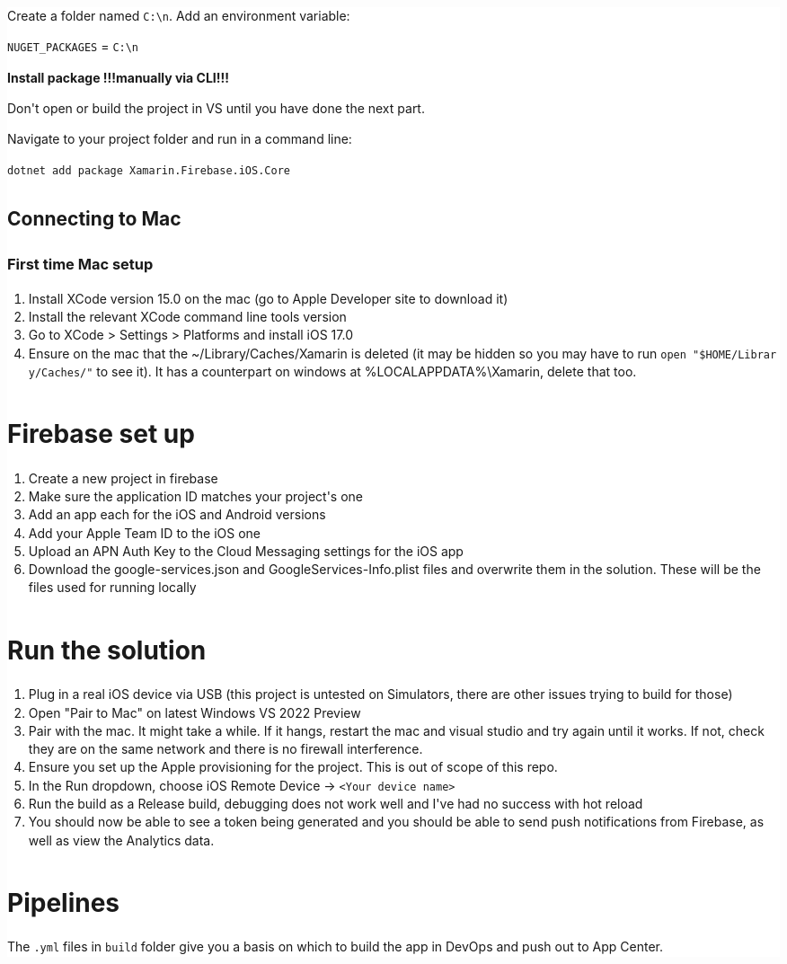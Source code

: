 Create a folder named `C:\n`. Add an environment variable:

`NUGET_PACKAGES` = `C:\n`

**Install package !!!manually via CLI!!!**

Don't open or build the project in VS until you have done the next part.

Navigate to your project folder and run in a command line:

`dotnet add package Xamarin.Firebase.iOS.Core`

## Connecting to Mac

### First time Mac setup

1. Install XCode version 15.0 on the mac (go to Apple Developer site to download it)
1. Install the relevant XCode command line tools version
1. Go to XCode > Settings > Platforms and install iOS 17.0
1. Ensure on the mac that the ~/Library/Caches/Xamarin is deleted (it may be hidden so you may have to run `open "$HOME/Library/Caches/"` to see it). It has a counterpart on windows at %LOCALAPPDATA%\Xamarin, delete that too.

# Firebase set up

 1. Create a new project in firebase
 1. Make sure the application ID matches your project's one
1. Add an app each for the iOS and Android versions
1. Add your Apple Team ID to the iOS one
1. Upload an APN Auth Key to the Cloud Messaging settings for the iOS app
1. Download the google-services.json and GoogleServices-Info.plist files and overwrite them in the solution. These will be the files used for running locally

# Run the solution

1. Plug in a real iOS device via USB (this project is untested on Simulators, there are other issues trying to build for those)
1. Open "Pair to Mac" on latest Windows VS 2022 Preview
1. Pair with the mac. It might take a while. If it hangs, restart the mac and visual studio and try again until it works. If not, check they are on the same network and there is no firewall interference.
1. Ensure you set up the Apple provisioning for the project. This is out of scope of this repo.
1. In the Run dropdown, choose iOS Remote Device -> `<Your device name>`
1. Run the build as a Release build, debugging does not work well and I've had no success with hot reload
1. You should now be able to see a token being generated and you should be able to send push notifications from Firebase, as well as view the Analytics data.

# Pipelines

The `.yml` files in `build` folder give you a basis on which to build the app in DevOps and push out to App Center.
